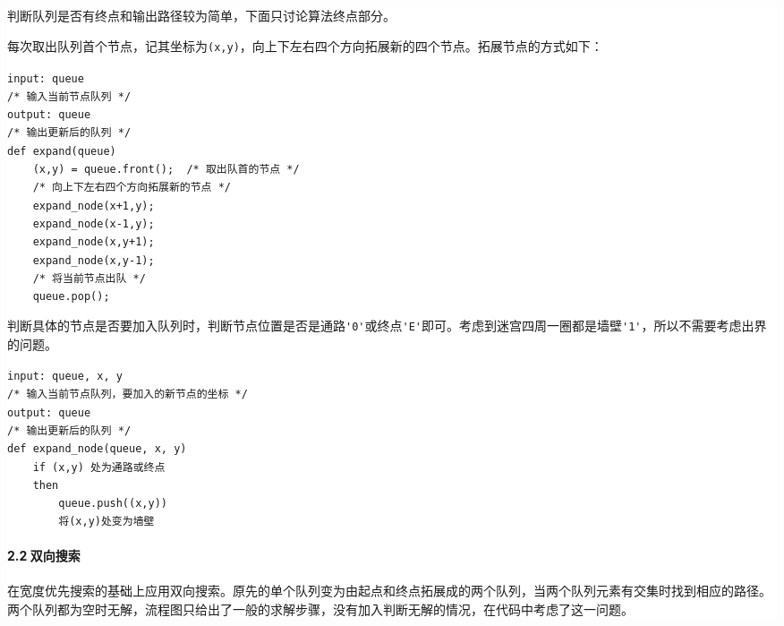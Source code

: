 判断队列是否有终点和输出路径较为简单，下面只讨论算法终点部分。

每次取出队列首个节点，记其坐标为`(x,y)`，向上下左右四个方向拓展新的四个节点。拓展节点的方式如下：

```pseudocode
input: queue
/* 输入当前节点队列 */
output: queue
/* 输出更新后的队列 */
def expand(queue)
	(x,y) = queue.front();	/* 取出队首的节点 */
	/* 向上下左右四个方向拓展新的节点 */
	expand_node(x+1,y);
	expand_node(x-1,y);
	expand_node(x,y+1);
	expand_node(x,y-1);
	/* 将当前节点出队 */
	queue.pop();
```

判断具体的节点是否要加入队列时，判断节点位置是否是通路`'0'`或终点`'E'`即可。考虑到迷宫四周一圈都是墙壁`'1'`，所以不需要考虑出界的问题。

```pseudocode
input: queue, x, y
/* 输入当前节点队列，要加入的新节点的坐标 */
output: queue
/* 输出更新后的队列 */
def expand_node(queue, x, y)
	if (x,y) 处为通路或终点
	then
		queue.push((x,y))
		将(x,y)处变为墙壁
```

#### 2.2 双向搜索

在宽度优先搜索的基础上应用双向搜索。原先的单个队列变为由起点和终点拓展成的两个队列，当两个队列元素有交集时找到相应的路径。两个队列都为空时无解，流程图只给出了一般的求解步骤，没有加入判断无解的情况，在代码中考虑了这一问题。
